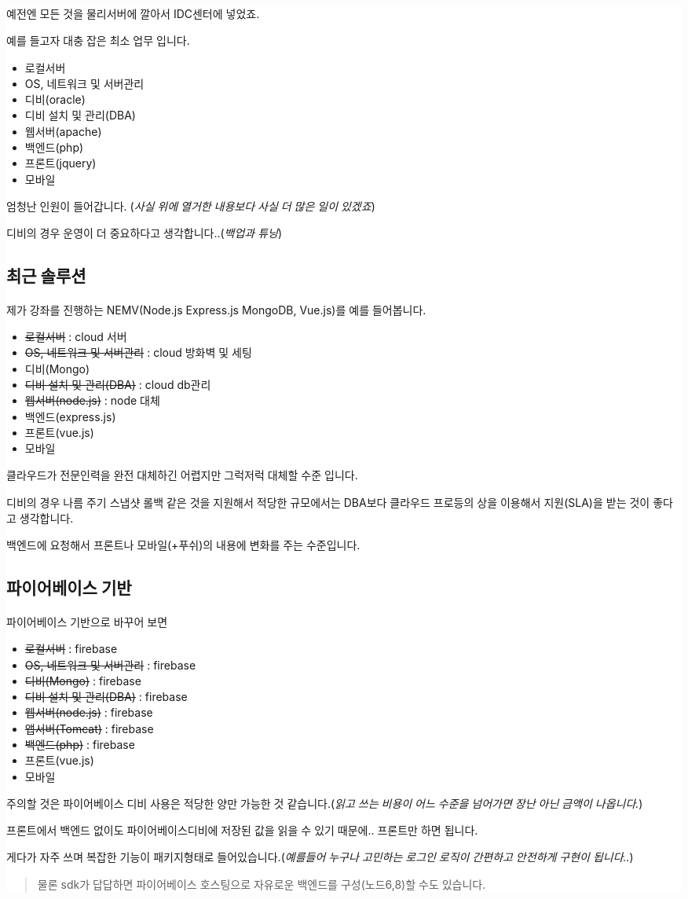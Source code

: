 예전엔 모든 것을 물리서버에 깔아서 IDC센터에 넣었죠.

예를 들고자 대충 잡은 최소 업무 입니다.

- 로컬서버
- OS, 네트워크 및 서버관리
- 디비(oracle)
- 디비 설치 및 관리(DBA)
- 웹서버(apache)
- 백엔드(php)
- 프론트(jquery)
- 모바일

엄청난 인원이 들어갑니다. (_사실 위에 열거한 내용보다 사실 더 많은 일이 있겠죠_) 

디비의 경우 운영이 더 중요하다고 생각합니다..(_백업과 튜닝_)

## 최근 솔루션

제가 강좌를 진행하는 NEMV(Node.js Express.js MongoDB, Vue.js)를 예를 들어봅니다.

- ~~로컬서버~~ : cloud 서버
- ~~OS, 네트워크 및 서버관리~~ : cloud 방화벽 및 세팅
- 디비(Mongo)
- ~~디비 설치 및 관리(DBA)~~ : cloud db관리 
- ~~웹서버(node.js)~~ : node 대체   
- 백엔드(express.js)
- 프론트(vue.js)
- 모바일

클라우드가 전문인력을 완전 대체하긴 어렵지만 그럭저럭 대체할 수준 입니다.

디비의 경우 나름 주기 스냅샷 롤백 같은 것을 지원해서 적당한 규모에서는 DBA보다 클라우드 프로등의 상을 이용해서 지원(SLA)을 받는 것이 좋다고 생각합니다.

백엔드에 요청해서 프론트나 모바일(+푸쉬)의 내용에 변화를 주는 수준입니다.

## 파이어베이스 기반

파이어베이스 기반으로 바꾸어 보면

- ~~로컬서버~~ : firebase
- ~~OS, 네트워크 및 서버관리~~ : firebase
- ~~디비(Mongo)~~ : firebase
- ~~디비 설치 및 관리(DBA)~~ : firebase
- ~~웹서버(node.js)~~ : firebase 
- ~~앱서버(Tomcat)~~ : firebase 
- ~~백엔드(php)~~ : firebase
- 프론트(vue.js)
- 모바일

주의할 것은 파이어베이스 디비 사용은 적당한 양만 가능한 것 같습니다.(_읽고 쓰는 비용이 어느 수준을 넘어가면 장난 아닌 금액이 나옵니다._)

프론트에서 백엔드 없이도 파이어베이스디비에 저장된 값을 읽을 수 있기 때문에.. 프론트만 하면 됩니다.

게다가 자주 쓰며 복잡한 기능이 패키지형태로 들어있습니다.(_예를들어 누구나 고민하는 로그인 로직이 간편하고 안전하게 구현이 됩니다.._)

> 물론 sdk가 답답하면 파이어베이스 호스팅으로 자유로운 백엔드를 구성(노드6,8)할 수도 있습니다.
